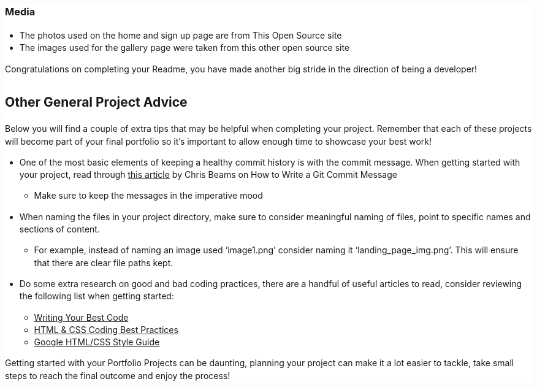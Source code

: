 ### Media

- The photos used on the home and sign up page are from This Open Source site
- The images used for the gallery page were taken from this other open source site


Congratulations on completing your Readme, you have made another big stride in the direction of being a developer! 

## Other General Project Advice

Below you will find a couple of extra tips that may be helpful when completing your project. Remember that each of these projects will become part of your final portfolio so it’s important to allow enough time to showcase your best work! 

- One of the most basic elements of keeping a healthy commit history is with the commit message. When getting started with your project, read through [this article](https://chris.beams.io/posts/git-commit/) by Chris Beams on How to Write  a Git Commit Message 
  - Make sure to keep the messages in the imperative mood 

- When naming the files in your project directory, make sure to consider meaningful naming of files, point to specific names and sections of content.
  - For example, instead of naming an image used ‘image1.png’ consider naming it ‘landing_page_img.png’. This will ensure that there are clear file paths kept. 

- Do some extra research on good and bad coding practices, there are a handful of useful articles to read, consider reviewing the following list when getting started:
  - [Writing Your Best Code](https://learn.shayhowe.com/html-css/writing-your-best-code/)
  - [HTML & CSS Coding Best Practices](https://medium.com/@inceptiondj.info/html-css-coding-best-practice-fadb9870a00f)
  - [Google HTML/CSS Style Guide](https://google.github.io/styleguide/htmlcssguide.html#General)

Getting started with your Portfolio Projects can be daunting, planning your project can make it a lot easier to tackle, take small steps to reach the final outcome and enjoy the process! 